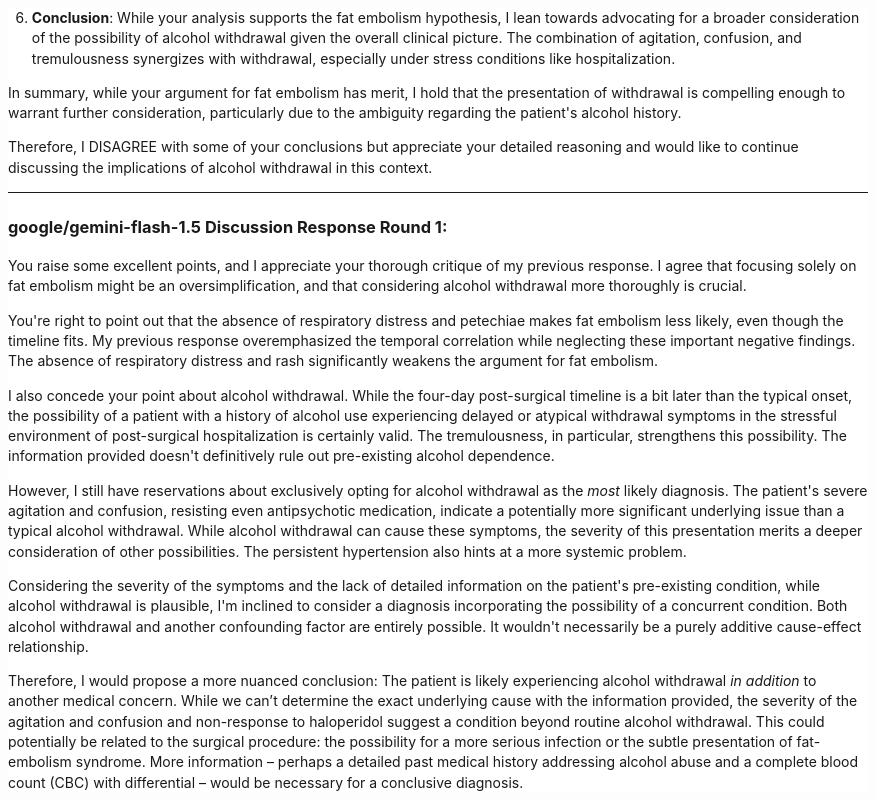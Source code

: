 6. **Conclusion**: While your analysis supports the fat embolism hypothesis, I lean towards advocating for a broader consideration of the possibility of alcohol withdrawal given the overall clinical picture. The combination of agitation, confusion, and tremulousness synergizes with withdrawal, especially under stress conditions like hospitalization.

In summary, while your argument for fat embolism has merit, I hold that the presentation of withdrawal is compelling enough to warrant further consideration, particularly due to the ambiguity regarding the patient's alcohol history. 

Therefore, I DISAGREE with some of your conclusions but appreciate your detailed reasoning and would like to continue discussing the implications of alcohol withdrawal in this context.


[//]: # (2024-11-17 21:11:16)

---




[//]: # (2024-11-17 21:11:20)
### google/gemini-flash-1.5 Discussion Response Round 1:


[//]: # (2024-11-17 21:11:20)
You raise some excellent points, and I appreciate your thorough critique of my previous response.  I agree that focusing solely on fat embolism might be an oversimplification, and that considering alcohol withdrawal more thoroughly is crucial.

You're right to point out that the absence of respiratory distress and petechiae makes fat embolism less likely, even though the timeline fits.  My previous response overemphasized the temporal correlation while neglecting these important negative findings.  The absence of respiratory distress and rash significantly weakens the argument for fat embolism.

I also concede your point about alcohol withdrawal. While the four-day post-surgical timeline is a bit later than the typical onset, the possibility of a patient with a history of alcohol use experiencing delayed or atypical withdrawal symptoms in the stressful environment of post-surgical hospitalization is certainly valid. The tremulousness, in particular, strengthens this possibility.  The information provided doesn't definitively rule out pre-existing alcohol dependence.

However, I still have reservations about exclusively opting for alcohol withdrawal as the *most* likely diagnosis.  The patient's severe agitation and confusion, resisting even antipsychotic medication,  indicate a potentially more significant underlying issue than a typical alcohol withdrawal. While alcohol withdrawal can cause these symptoms, the severity of this presentation merits a deeper consideration of other possibilities.  The persistent hypertension also hints at a more systemic problem.

Considering the severity of the symptoms and the lack of detailed information on the patient's pre-existing condition, while alcohol withdrawal is plausible,  I'm inclined to consider a diagnosis incorporating the possibility of a concurrent condition. Both alcohol withdrawal and another confounding factor are entirely possible. It wouldn't necessarily be a purely additive cause-effect relationship.

Therefore, I would propose a more nuanced conclusion:  The patient is likely experiencing alcohol withdrawal *in addition* to another medical concern. While we can’t determine the exact underlying cause with the information provided,  the severity of the agitation and confusion and non-response to haloperidol suggest a condition beyond routine alcohol withdrawal. This could potentially be related to the surgical procedure: the possibility for a more serious infection or the subtle presentation of fat-embolism syndrome.  More information – perhaps a detailed past medical history addressing alcohol abuse and a complete blood count (CBC) with differential – would be necessary for a conclusive diagnosis.


[//]: # (2024-11-17 21:10:55)
[//]: # (2024-11-17 21:10:55)
[//]: # (2024-11-17 21:10:55)
[//]: # (2024-11-17 21:10:55)
[//]: # (2024-11-17 21:10:55)
[//]: # (2024-11-17 21:10:55)
[//]: # (2024-11-17 21:11:02)
[//]: # (2024-11-17 21:11:02)
[//]: # (2024-11-17 21:11:02)
[//]: # (2024-11-17 21:11:08)
[//]: # (2024-11-17 21:11:08)
[//]: # (2024-11-17 21:11:08)
[//]: # (2024-11-17 21:11:27)
[//]: # (2024-11-17 21:11:27)
[//]: # (2024-11-17 21:11:27)
[//]: # (2024-11-17 21:11:29)
[//]: # (2024-11-17 21:11:29)
[//]: # (2024-11-17 21:11:29)
[//]: # (2024-11-17 21:11:29)
[//]: # (2024-11-17 21:11:29)
[//]: # (2024-11-17 21:11:29)
[//]: # (2024-11-17 21:11:32)
[//]: # (2024-11-17 21:11:32)
[//]: # (2024-11-17 21:11:32)
[//]: # (2024-11-17 21:11:35)
[//]: # (2024-11-17 21:11:35)
[//]: # (2024-11-17 21:11:35)
[//]: # (2024-11-17 21:11:42)
[//]: # (2024-11-17 21:11:42)
[//]: # (2024-11-17 21:11:42)
[//]: # (2024-11-17 21:11:45)
[//]: # (2024-11-17 21:11:45)
[//]: # (2024-11-17 21:11:45)